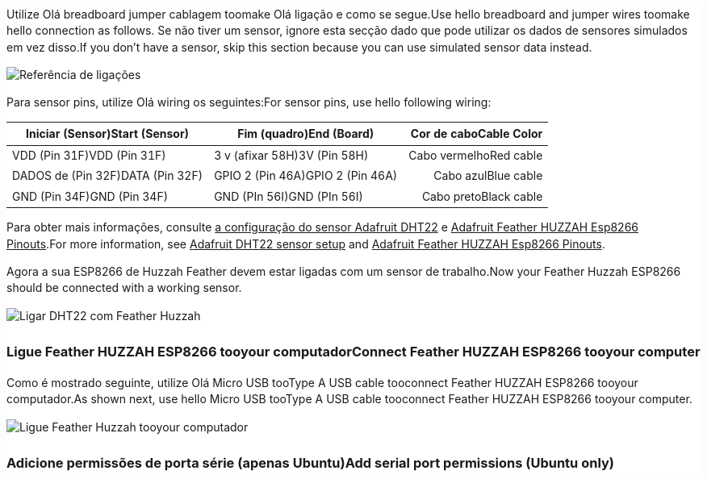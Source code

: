 <span data-ttu-id="0b630-141">Utilize Olá breadboard jumper cablagem toomake Olá ligação e como se segue.</span><span class="sxs-lookup"><span data-stu-id="0b630-141">Use hello breadboard and jumper wires toomake hello connection as follows.</span></span> <span data-ttu-id="0b630-142">Se não tiver um sensor, ignore esta secção dado que pode utilizar os dados de sensores simulados em vez disso.</span><span class="sxs-lookup"><span data-stu-id="0b630-142">If you don’t have a sensor, skip this section because you can use simulated sensor data instead.</span></span>

![Referência de ligações](media/iot-hub-arduino-huzzah-esp8266-get-started/15_connections_on_breadboard.png)


<span data-ttu-id="0b630-144">Para sensor pins, utilize Olá wiring os seguintes:</span><span class="sxs-lookup"><span data-stu-id="0b630-144">For sensor pins, use hello following wiring:</span></span>


| <span data-ttu-id="0b630-145">Iniciar (Sensor)</span><span class="sxs-lookup"><span data-stu-id="0b630-145">Start (Sensor)</span></span>           | <span data-ttu-id="0b630-146">Fim (quadro)</span><span class="sxs-lookup"><span data-stu-id="0b630-146">End (Board)</span></span>           | <span data-ttu-id="0b630-147">Cor de cabo</span><span class="sxs-lookup"><span data-stu-id="0b630-147">Cable Color</span></span>   |
| -----------------------  | ---------------------- | ------------: |
| <span data-ttu-id="0b630-148">VDD (Pin 31F)</span><span class="sxs-lookup"><span data-stu-id="0b630-148">VDD (Pin 31F)</span></span>            | <span data-ttu-id="0b630-149">3 v (afixar 58H)</span><span class="sxs-lookup"><span data-stu-id="0b630-149">3V (Pin 58H)</span></span>           | <span data-ttu-id="0b630-150">Cabo vermelho</span><span class="sxs-lookup"><span data-stu-id="0b630-150">Red cable</span></span>     |
| <span data-ttu-id="0b630-151">DADOS de (Pin 32F)</span><span class="sxs-lookup"><span data-stu-id="0b630-151">DATA (Pin 32F)</span></span>           | <span data-ttu-id="0b630-152">GPIO 2 (Pin 46A)</span><span class="sxs-lookup"><span data-stu-id="0b630-152">GPIO 2 (Pin 46A)</span></span>       | <span data-ttu-id="0b630-153">Cabo azul</span><span class="sxs-lookup"><span data-stu-id="0b630-153">Blue cable</span></span>    |
| <span data-ttu-id="0b630-154">GND (Pin 34F)</span><span class="sxs-lookup"><span data-stu-id="0b630-154">GND (Pin 34F)</span></span>            | <span data-ttu-id="0b630-155">GND (PIn 56I)</span><span class="sxs-lookup"><span data-stu-id="0b630-155">GND (PIn 56I)</span></span>          | <span data-ttu-id="0b630-156">Cabo preto</span><span class="sxs-lookup"><span data-stu-id="0b630-156">Black cable</span></span>   |

<span data-ttu-id="0b630-157">Para obter mais informações, consulte [a configuração do sensor Adafruit DHT22](https://learn.adafruit.com/dht/connecting-to-a-dhtxx-sensor) e [Adafruit Feather HUZZAH Esp8266 Pinouts](https://learn.adafruit.com/adafruit-feather-huzzah-esp8266/using-arduino-ide?view=all#pinouts).</span><span class="sxs-lookup"><span data-stu-id="0b630-157">For more information, see [Adafruit DHT22 sensor setup](https://learn.adafruit.com/dht/connecting-to-a-dhtxx-sensor) and [Adafruit Feather HUZZAH Esp8266 Pinouts](https://learn.adafruit.com/adafruit-feather-huzzah-esp8266/using-arduino-ide?view=all#pinouts).</span></span>



<span data-ttu-id="0b630-158">Agora a sua ESP8266 de Huzzah Feather devem estar ligadas com um sensor de trabalho.</span><span class="sxs-lookup"><span data-stu-id="0b630-158">Now your Feather Huzzah ESP8266 should be connected with a working sensor.</span></span>

![Ligar DHT22 com Feather Huzzah](media/iot-hub-arduino-huzzah-esp8266-get-started/8_connect-dht22-feather-huzzah.png)

### <a name="connect-feather-huzzah-esp8266-tooyour-computer"></a><span data-ttu-id="0b630-160">Ligue Feather HUZZAH ESP8266 tooyour computador</span><span class="sxs-lookup"><span data-stu-id="0b630-160">Connect Feather HUZZAH ESP8266 tooyour computer</span></span>

<span data-ttu-id="0b630-161">Como é mostrado seguinte, utilize Olá Micro USB tooType A USB cable tooconnect Feather HUZZAH ESP8266 tooyour computador.</span><span class="sxs-lookup"><span data-stu-id="0b630-161">As shown next, use hello Micro USB tooType A USB cable tooconnect Feather HUZZAH ESP8266 tooyour computer.</span></span>

![Ligue Feather Huzzah tooyour computador](media/iot-hub-arduino-huzzah-esp8266-get-started/9_connect-feather-huzzah-computer.png)

### <a name="add-serial-port-permissions-ubuntu-only"></a><span data-ttu-id="0b630-163">Adicione permissões de porta série (apenas Ubuntu)</span><span class="sxs-lookup"><span data-stu-id="0b630-163">Add serial port permissions (Ubuntu only)</span></span>

